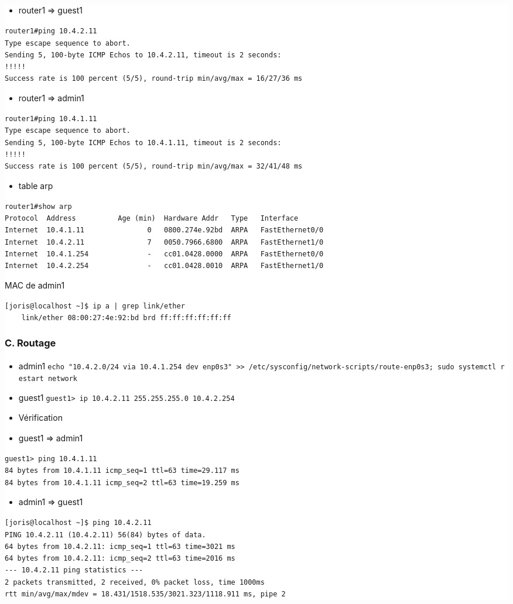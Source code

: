 - router1 => guest1
```
router1#ping 10.4.2.11
Type escape sequence to abort.
Sending 5, 100-byte ICMP Echos to 10.4.2.11, timeout is 2 seconds:
!!!!!
Success rate is 100 percent (5/5), round-trip min/avg/max = 16/27/36 ms
```

- router1 => admin1
```
router1#ping 10.4.1.11
Type escape sequence to abort.
Sending 5, 100-byte ICMP Echos to 10.4.1.11, timeout is 2 seconds:
!!!!!
Success rate is 100 percent (5/5), round-trip min/avg/max = 32/41/48 ms
```

- table arp
```
router1#show arp
Protocol  Address          Age (min)  Hardware Addr   Type   Interface
Internet  10.4.1.11               0   0800.274e.92bd  ARPA   FastEthernet0/0
Internet  10.4.2.11               7   0050.7966.6800  ARPA   FastEthernet1/0
Internet  10.4.1.254              -   cc01.0428.0000  ARPA   FastEthernet0/0
Internet  10.4.2.254              -   cc01.0428.0010  ARPA   FastEthernet1/0
```

MAC de admin1
```
[joris@localhost ~]$ ip a | grep link/ether
    link/ether 08:00:27:4e:92:bd brd ff:ff:ff:ff:ff:ff
```

### C. Routage
* admin1
`echo "10.4.2.0/24 via 10.4.1.254 dev enp0s3" >> /etc/sysconfig/network-scripts/route-enp0s3; sudo systemctl restart network`

* guest1
`guest1> ip 10.4.2.11 255.255.255.0 10.4.2.254`

* Vérification
- guest1 => admin1
```
guest1> ping 10.4.1.11
84 bytes from 10.4.1.11 icmp_seq=1 ttl=63 time=29.117 ms
84 bytes from 10.4.1.11 icmp_seq=2 ttl=63 time=19.259 ms
```

- admin1 => guest1
```
[joris@localhost ~]$ ping 10.4.2.11
PING 10.4.2.11 (10.4.2.11) 56(84) bytes of data.
64 bytes from 10.4.2.11: icmp_seq=1 ttl=63 time=3021 ms
64 bytes from 10.4.2.11: icmp_seq=2 ttl=63 time=2016 ms
--- 10.4.2.11 ping statistics ---
2 packets transmitted, 2 received, 0% packet loss, time 1000ms
rtt min/avg/max/mdev = 18.431/1518.535/3021.323/1118.911 ms, pipe 2
```
